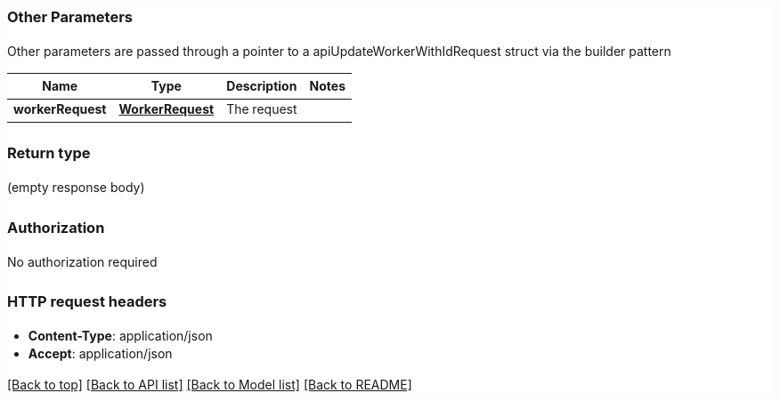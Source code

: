 ### Other Parameters

Other parameters are passed through a pointer to a apiUpdateWorkerWithIdRequest struct via the builder pattern


| Name | Type | Description  | Notes |
| ------------- | ------------- | ------------- | ------------- |
| **workerRequest** | [**WorkerRequest**](WorkerRequest.md) | The request |  |

### Return type

 (empty response body)

### Authorization

No authorization required

### HTTP request headers

- **Content-Type**: application/json
- **Accept**: application/json

[[Back to top]](#) [[Back to API list]](../README.md#documentation-for-api-endpoints)
[[Back to Model list]](../README.md#documentation-for-models)
[[Back to README]](../README.md)

